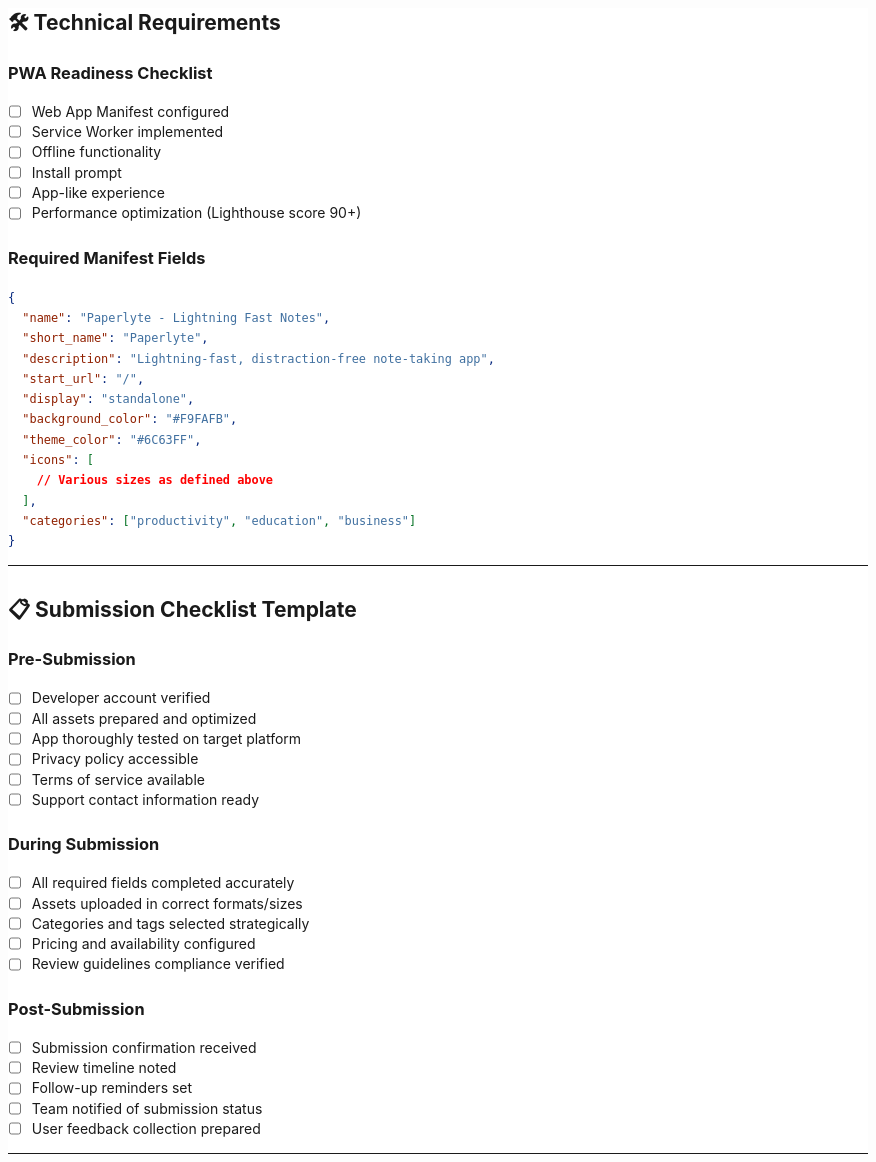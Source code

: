 
## 🛠️ Technical Requirements

### PWA Readiness Checklist
- [ ] Web App Manifest configured
- [ ] Service Worker implemented
- [ ] Offline functionality
- [ ] Install prompt
- [ ] App-like experience
- [ ] Performance optimization (Lighthouse score 90+)

### Required Manifest Fields
```json
{
  "name": "Paperlyte - Lightning Fast Notes",
  "short_name": "Paperlyte",
  "description": "Lightning-fast, distraction-free note-taking app",
  "start_url": "/",
  "display": "standalone",
  "background_color": "#F9FAFB",
  "theme_color": "#6C63FF",
  "icons": [
    // Various sizes as defined above
  ],
  "categories": ["productivity", "education", "business"]
}
```

---

## 📋 Submission Checklist Template

### Pre-Submission
- [ ] Developer account verified
- [ ] All assets prepared and optimized
- [ ] App thoroughly tested on target platform
- [ ] Privacy policy accessible
- [ ] Terms of service available
- [ ] Support contact information ready

### During Submission
- [ ] All required fields completed accurately
- [ ] Assets uploaded in correct formats/sizes
- [ ] Categories and tags selected strategically
- [ ] Pricing and availability configured
- [ ] Review guidelines compliance verified

### Post-Submission
- [ ] Submission confirmation received
- [ ] Review timeline noted
- [ ] Follow-up reminders set
- [ ] Team notified of submission status
- [ ] User feedback collection prepared

---